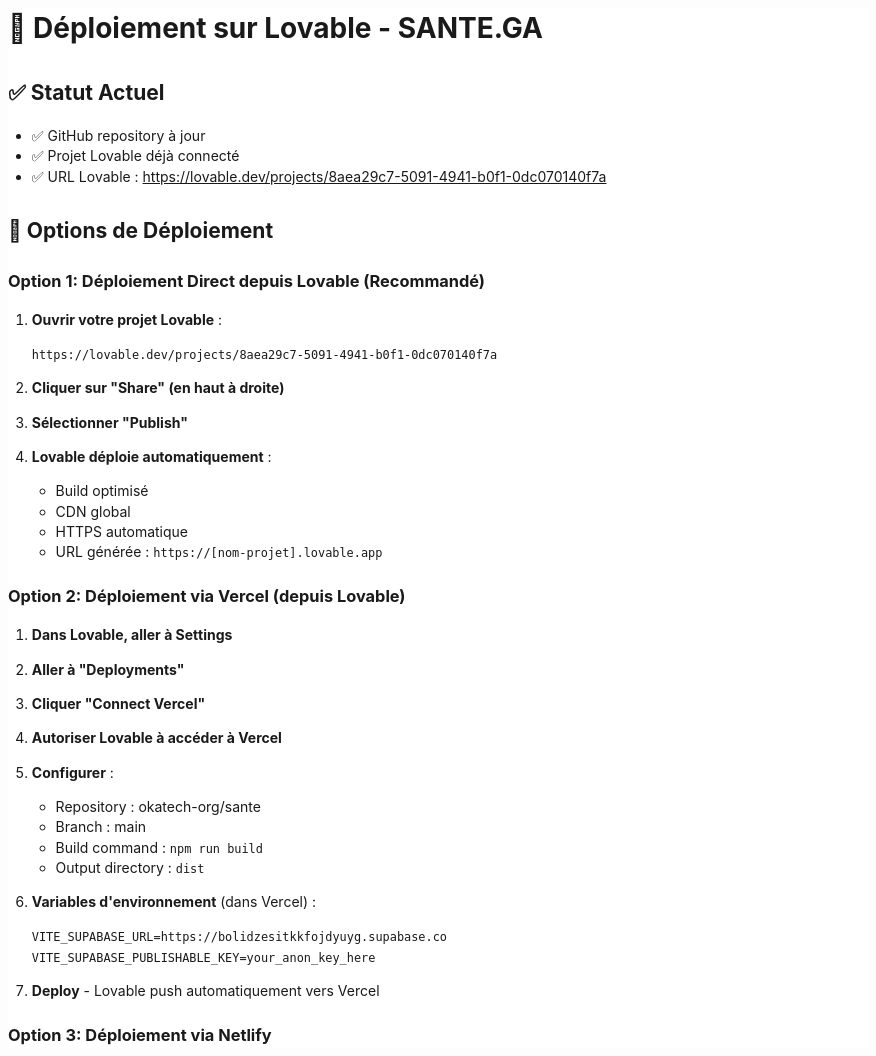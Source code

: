 # 🚀 Déploiement sur Lovable - SANTE.GA

## ✅ Statut Actuel

- ✅ GitHub repository à jour
- ✅ Projet Lovable déjà connecté
- ✅ URL Lovable : https://lovable.dev/projects/8aea29c7-5091-4941-b0f1-0dc070140f7a

## 🎯 Options de Déploiement

### Option 1: Déploiement Direct depuis Lovable (Recommandé)

1. **Ouvrir votre projet Lovable** :
   ```
   https://lovable.dev/projects/8aea29c7-5091-4941-b0f1-0dc070140f7a
   ```

2. **Cliquer sur "Share" (en haut à droite)**

3. **Sélectionner "Publish"**

4. **Lovable déploie automatiquement** :
   - Build optimisé
   - CDN global
   - HTTPS automatique
   - URL générée : `https://[nom-projet].lovable.app`

### Option 2: Déploiement via Vercel (depuis Lovable)

1. **Dans Lovable, aller à Settings**

2. **Aller à "Deployments"**

3. **Cliquer "Connect Vercel"**

4. **Autoriser Lovable à accéder à Vercel**

5. **Configurer** :
   - Repository : okatech-org/sante
   - Branch : main
   - Build command : `npm run build`
   - Output directory : `dist`

6. **Variables d'environnement** (dans Vercel) :
   ```
   VITE_SUPABASE_URL=https://bolidzesitkkfojdyuyg.supabase.co
   VITE_SUPABASE_PUBLISHABLE_KEY=your_anon_key_here
   ```

7. **Deploy** - Lovable push automatiquement vers Vercel

### Option 3: Déploiement via Netlify
